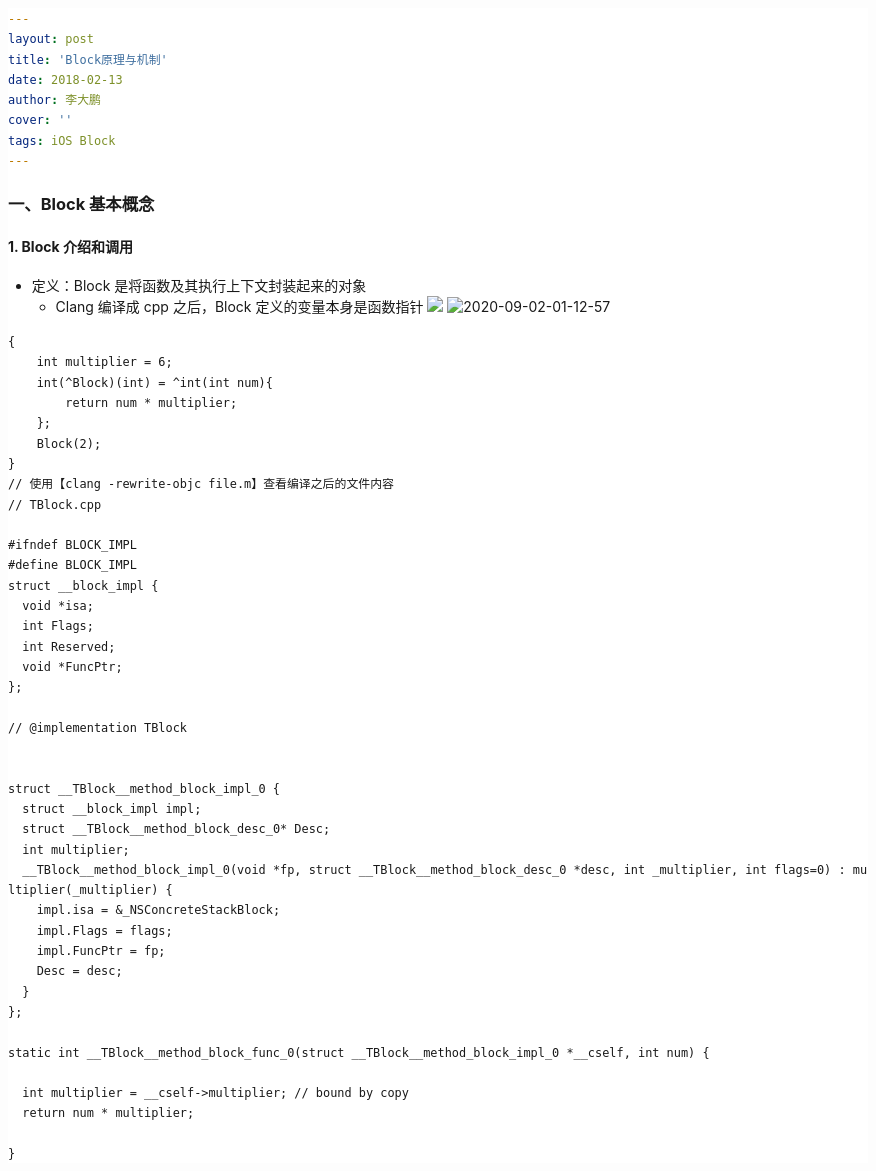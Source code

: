 ```yaml
---
layout: post
title: 'Block原理与机制'
date: 2018-02-13
author: 李大鹏
cover: ''
tags: iOS Block
---
```


### 一、Block 基本概念

#### 1. Block 介绍和调用

- 定义：Block 是将函数及其执行上下文封装起来的对象
  - Clang 编译成 cpp 之后，Block 定义的变量本身是函数指针
    ![](http://files.pandaleo.cn/67c852101669450f90bd710124949ff3.png)
    ![2020-09-02-01-12-57](http://files.pandaleo.cn/2020-09-02-01-12-57.png?imageMogr2/thumbnail/!40p)

```
{
    int multiplier = 6;
    int(^Block)(int) = ^int(int num){
        return num * multiplier;
    };
    Block(2);
}
// 使用【clang -rewrite-objc file.m】查看编译之后的文件内容
// TBlock.cpp

#ifndef BLOCK_IMPL
#define BLOCK_IMPL
struct __block_impl {
  void *isa;
  int Flags;
  int Reserved;
  void *FuncPtr;
};

// @implementation TBlock


struct __TBlock__method_block_impl_0 {
  struct __block_impl impl;
  struct __TBlock__method_block_desc_0* Desc;
  int multiplier;
  __TBlock__method_block_impl_0(void *fp, struct __TBlock__method_block_desc_0 *desc, int _multiplier, int flags=0) : multiplier(_multiplier) {
    impl.isa = &_NSConcreteStackBlock;
    impl.Flags = flags;
    impl.FuncPtr = fp;
    Desc = desc;
  }
};

static int __TBlock__method_block_func_0(struct __TBlock__method_block_impl_0 *__cself, int num) {

  int multiplier = __cself->multiplier; // bound by copy
  return num * multiplier;

}

```